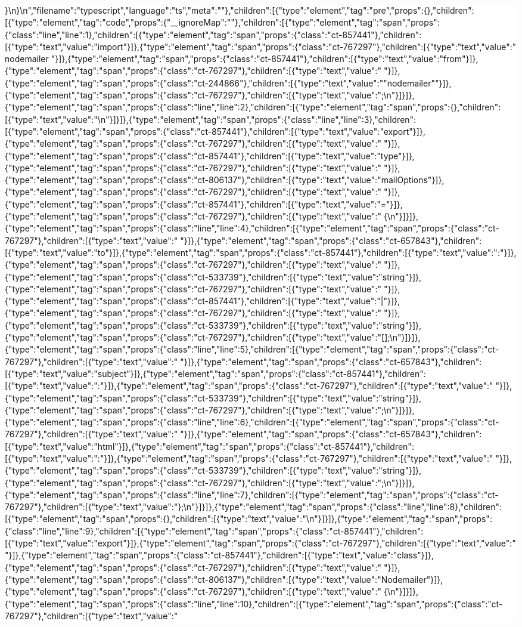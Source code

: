 }\n}\n","filename":"typescript","language":"ts","meta":""},"children":[{"type":"element","tag":"pre","props":{},"children":[{"type":"element","tag":"code","props":{"__ignoreMap":""},"children":[{"type":"element","tag":"span","props":{"class":"line","line":1},"children":[{"type":"element","tag":"span","props":{"class":"ct-857441"},"children":[{"type":"text","value":"import"}]},{"type":"element","tag":"span","props":{"class":"ct-767297"},"children":[{"type":"text","value":" nodemailer "}]},{"type":"element","tag":"span","props":{"class":"ct-857441"},"children":[{"type":"text","value":"from"}]},{"type":"element","tag":"span","props":{"class":"ct-767297"},"children":[{"type":"text","value":" "}]},{"type":"element","tag":"span","props":{"class":"ct-244866"},"children":[{"type":"text","value":"\"nodemailer\""}]},{"type":"element","tag":"span","props":{"class":"ct-767297"},"children":[{"type":"text","value":";\n"}]}]},{"type":"element","tag":"span","props":{"class":"line","line":2},"children":[{"type":"element","tag":"span","props":{},"children":[{"type":"text","value":"\n"}]}]},{"type":"element","tag":"span","props":{"class":"line","line":3},"children":[{"type":"element","tag":"span","props":{"class":"ct-857441"},"children":[{"type":"text","value":"export"}]},{"type":"element","tag":"span","props":{"class":"ct-767297"},"children":[{"type":"text","value":" "}]},{"type":"element","tag":"span","props":{"class":"ct-857441"},"children":[{"type":"text","value":"type"}]},{"type":"element","tag":"span","props":{"class":"ct-767297"},"children":[{"type":"text","value":" "}]},{"type":"element","tag":"span","props":{"class":"ct-806137"},"children":[{"type":"text","value":"mailOptions"}]},{"type":"element","tag":"span","props":{"class":"ct-767297"},"children":[{"type":"text","value":" "}]},{"type":"element","tag":"span","props":{"class":"ct-857441"},"children":[{"type":"text","value":"="}]},{"type":"element","tag":"span","props":{"class":"ct-767297"},"children":[{"type":"text","value":" {\n"}]}]},{"type":"element","tag":"span","props":{"class":"line","line":4},"children":[{"type":"element","tag":"span","props":{"class":"ct-767297"},"children":[{"type":"text","value":"  "}]},{"type":"element","tag":"span","props":{"class":"ct-657843"},"children":[{"type":"text","value":"to"}]},{"type":"element","tag":"span","props":{"class":"ct-857441"},"children":[{"type":"text","value":":"}]},{"type":"element","tag":"span","props":{"class":"ct-767297"},"children":[{"type":"text","value":" "}]},{"type":"element","tag":"span","props":{"class":"ct-533739"},"children":[{"type":"text","value":"string"}]},{"type":"element","tag":"span","props":{"class":"ct-767297"},"children":[{"type":"text","value":" "}]},{"type":"element","tag":"span","props":{"class":"ct-857441"},"children":[{"type":"text","value":"|"}]},{"type":"element","tag":"span","props":{"class":"ct-767297"},"children":[{"type":"text","value":" "}]},{"type":"element","tag":"span","props":{"class":"ct-533739"},"children":[{"type":"text","value":"string"}]},{"type":"element","tag":"span","props":{"class":"ct-767297"},"children":[{"type":"text","value":"[];\n"}]}]},{"type":"element","tag":"span","props":{"class":"line","line":5},"children":[{"type":"element","tag":"span","props":{"class":"ct-767297"},"children":[{"type":"text","value":"  "}]},{"type":"element","tag":"span","props":{"class":"ct-657843"},"children":[{"type":"text","value":"subject"}]},{"type":"element","tag":"span","props":{"class":"ct-857441"},"children":[{"type":"text","value":":"}]},{"type":"element","tag":"span","props":{"class":"ct-767297"},"children":[{"type":"text","value":" "}]},{"type":"element","tag":"span","props":{"class":"ct-533739"},"children":[{"type":"text","value":"string"}]},{"type":"element","tag":"span","props":{"class":"ct-767297"},"children":[{"type":"text","value":";\n"}]}]},{"type":"element","tag":"span","props":{"class":"line","line":6},"children":[{"type":"element","tag":"span","props":{"class":"ct-767297"},"children":[{"type":"text","value":"  "}]},{"type":"element","tag":"span","props":{"class":"ct-657843"},"children":[{"type":"text","value":"html"}]},{"type":"element","tag":"span","props":{"class":"ct-857441"},"children":[{"type":"text","value":":"}]},{"type":"element","tag":"span","props":{"class":"ct-767297"},"children":[{"type":"text","value":" "}]},{"type":"element","tag":"span","props":{"class":"ct-533739"},"children":[{"type":"text","value":"string"}]},{"type":"element","tag":"span","props":{"class":"ct-767297"},"children":[{"type":"text","value":";\n"}]}]},{"type":"element","tag":"span","props":{"class":"line","line":7},"children":[{"type":"element","tag":"span","props":{"class":"ct-767297"},"children":[{"type":"text","value":"};\n"}]}]},{"type":"element","tag":"span","props":{"class":"line","line":8},"children":[{"type":"element","tag":"span","props":{},"children":[{"type":"text","value":"\n"}]}]},{"type":"element","tag":"span","props":{"class":"line","line":9},"children":[{"type":"element","tag":"span","props":{"class":"ct-857441"},"children":[{"type":"text","value":"export"}]},{"type":"element","tag":"span","props":{"class":"ct-767297"},"children":[{"type":"text","value":" "}]},{"type":"element","tag":"span","props":{"class":"ct-857441"},"children":[{"type":"text","value":"class"}]},{"type":"element","tag":"span","props":{"class":"ct-767297"},"children":[{"type":"text","value":" "}]},{"type":"element","tag":"span","props":{"class":"ct-806137"},"children":[{"type":"text","value":"Nodemailer"}]},{"type":"element","tag":"span","props":{"class":"ct-767297"},"children":[{"type":"text","value":" {\n"}]}]},{"type":"element","tag":"span","props":{"class":"line","line":10},"children":[{"type":"element","tag":"span","props":{"class":"ct-767297"},"children":[{"type":"text","value":"